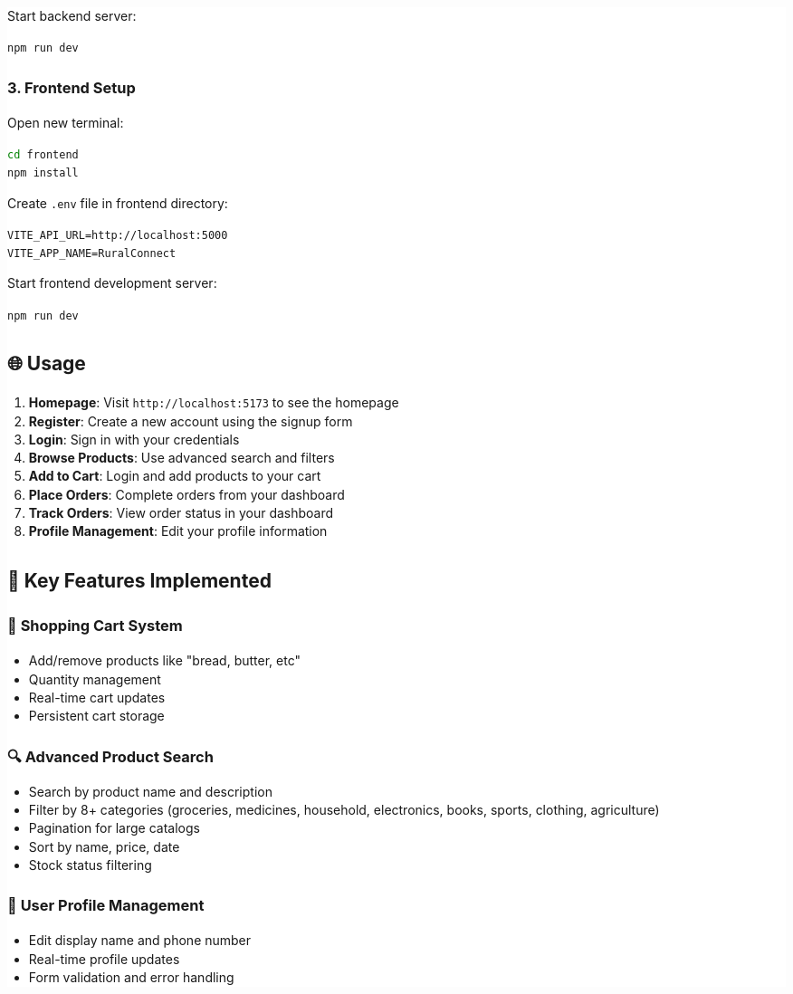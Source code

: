 Start backend server:
```bash
npm run dev
```

### 3. Frontend Setup

Open new terminal:
```bash
cd frontend
npm install
```

Create `.env` file in frontend directory:
```env
VITE_API_URL=http://localhost:5000
VITE_APP_NAME=RuralConnect
```

Start frontend development server:
```bash
npm run dev
```

## 🌐 Usage

1. **Homepage**: Visit `http://localhost:5173` to see the homepage
2. **Register**: Create a new account using the signup form
3. **Login**: Sign in with your credentials
4. **Browse Products**: Use advanced search and filters
5. **Add to Cart**: Login and add products to your cart
6. **Place Orders**: Complete orders from your dashboard
7. **Track Orders**: View order status in your dashboard
8. **Profile Management**: Edit your profile information

## 🎯 Key Features Implemented

### 🛒 **Shopping Cart System**
- Add/remove products like "bread, butter, etc"
- Quantity management
- Real-time cart updates
- Persistent cart storage

### 🔍 **Advanced Product Search**
- Search by product name and description
- Filter by 8+ categories (groceries, medicines, household, electronics, books, sports, clothing, agriculture)
- Pagination for large catalogs
- Sort by name, price, date
- Stock status filtering

### 👤 **User Profile Management**
- Edit display name and phone number
- Real-time profile updates
- Form validation and error handling
